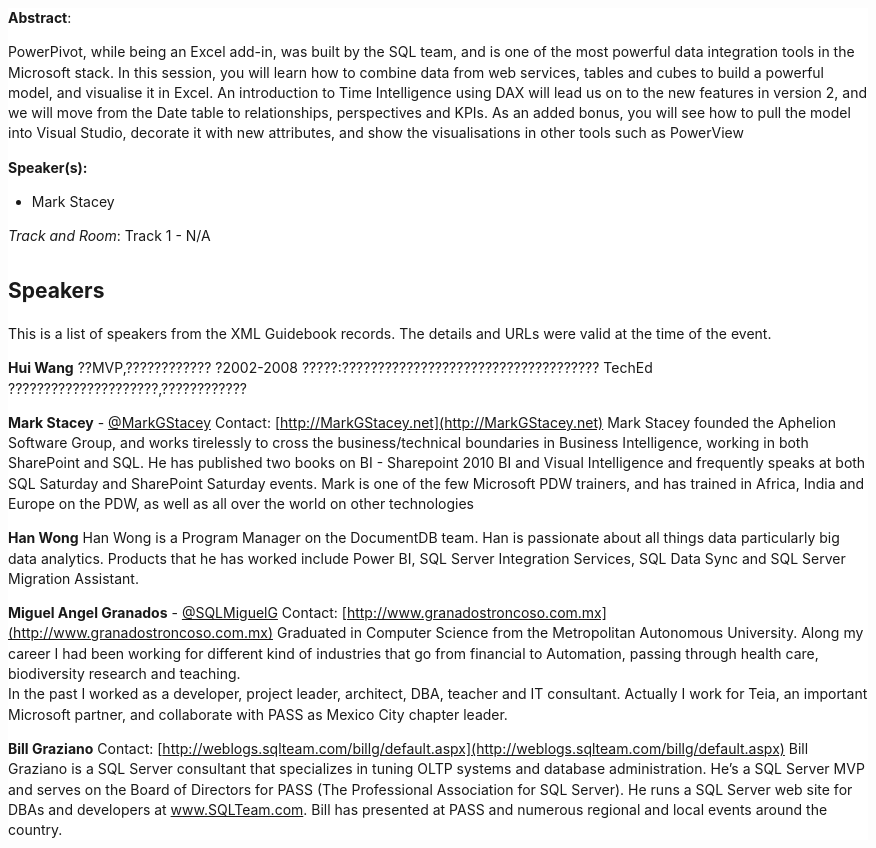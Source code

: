 **Abstract**:

PowerPivot, while being an Excel add-in, was built by the SQL team, and is one of the most powerful data integration tools in the Microsoft stack. In this session, you will learn how to combine data from web services, tables and cubes to build a powerful model, and visualise it in Excel. An introduction to Time Intelligence using DAX will lead us on to the new features in version 2, and we will move from the Date table to relationships, perspectives and KPIs.
As an added bonus, you will see how to pull the model into Visual Studio, decorate it with new attributes, and show the visualisations in other tools such as PowerView
 
**Speaker(s):**
- Mark Stacey
 
*Track and Room*: Track 1 - N/A
 
 
 
 
## <a name="#speakers"></a>Speakers
This is a list of speakers from the XML Guidebook records. The details and URLs were valid at the time of the event.
 
 
**Hui Wang** 
??MVP,???????????? ?2002-2008 ?????:???????????????????????????????????? TechEd ?????????????????????,????????????
 
**Mark Stacey**  - [@MarkGStacey](https://www.twitter.com/@MarkGStacey)
Contact: [http://MarkGStacey.net](http://MarkGStacey.net)
Mark Stacey founded the Aphelion Software Group, and works tirelessly to cross the business/technical boundaries in Business Intelligence, working in both SharePoint and SQL. He has published two books on BI - Sharepoint 2010 BI and Visual Intelligence and frequently speaks at both SQL Saturday and SharePoint Saturday events. Mark is one of the few Microsoft PDW trainers, and has trained in Africa, India and Europe on the PDW, as well as all over the world on other technologies 
 
**Han Wong** 
Han Wong is a Program Manager on the DocumentDB team.    Han is passionate about all things data particularly big data analytics.  Products that he has worked include Power BI, SQL Server Integration Services, SQL Data Sync and SQL Server Migration Assistant.
 
**Miguel Angel Granados**  - [@SQLMiguelG](https://www.twitter.com/@SQLMiguelG)
Contact: [http://www.granadostroncoso.com.mx](http://www.granadostroncoso.com.mx)
Graduated in Computer Science from the Metropolitan Autonomous University. Along my career I had been working for different kind of industries that go from financial to Automation, passing through health care, biodiversity research and teaching.  
In the past I worked as a developer, project leader, architect, DBA, teacher and IT consultant.  Actually I work for Teia, an important Microsoft partner, and collaborate with PASS as Mexico City chapter leader.

 
**Bill Graziano** 
Contact: [http://weblogs.sqlteam.com/billg/default.aspx](http://weblogs.sqlteam.com/billg/default.aspx)
Bill Graziano is a SQL Server consultant that specializes in tuning OLTP systems and database administration.  He’s a SQL Server MVP and serves on the Board of Directors for PASS (The Professional Association for SQL Server).  He runs a SQL Server web site for DBAs and developers at www.SQLTeam.com.  Bill has presented at PASS and numerous regional and local events around the country. 
 